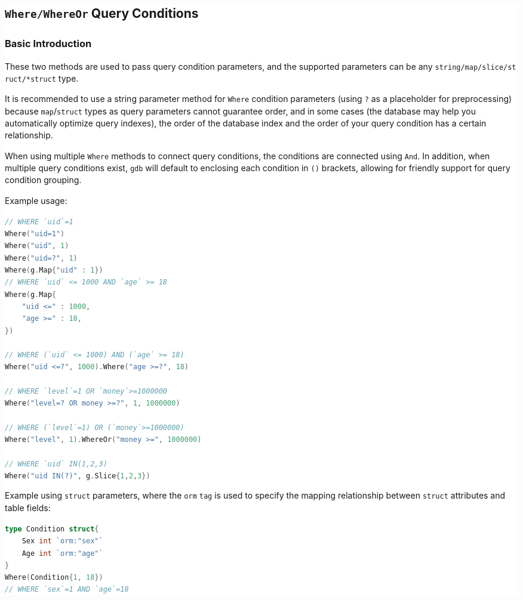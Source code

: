 ## `Where/WhereOr` Query Conditions

### Basic Introduction

These two methods are used to pass query condition parameters, and the supported parameters can be any `string/map/slice/struct/*struct` type.

It is recommended to use a string parameter method for `Where` condition parameters (using `?` as a placeholder for preprocessing) because `map`/`struct` types as query parameters cannot guarantee order, and in some cases (the database may help you automatically optimize query indexes), the order of the database index and the order of your query condition has a certain relationship.

When using multiple `Where` methods to connect query conditions, the conditions are connected using `And`. In addition, when multiple query conditions exist, `gdb` will default to enclosing each condition in `()` brackets, allowing for friendly support for query condition grouping.

Example usage:

```go
// WHERE `uid`=1
Where("uid=1")
Where("uid", 1)
Where("uid=?", 1)
Where(g.Map{"uid" : 1})
// WHERE `uid` <= 1000 AND `age` >= 18
Where(g.Map{
    "uid <=" : 1000,
    "age >=" : 18,
})

// WHERE (`uid` <= 1000) AND (`age` >= 18)
Where("uid <=?", 1000).Where("age >=?", 18)

// WHERE `level`=1 OR `money`>=1000000
Where("level=? OR money >=?", 1, 1000000)

// WHERE (`level`=1) OR (`money`>=1000000)
Where("level", 1).WhereOr("money >=", 1000000)

// WHERE `uid` IN(1,2,3)
Where("uid IN(?)", g.Slice{1,2,3})
```

Example using `struct` parameters, where the `orm` `tag` is used to specify the mapping relationship between `struct` attributes and table fields:

```go
type Condition struct{
    Sex int `orm:"sex"`
    Age int `orm:"age"`
}
Where(Condition{1, 18})
// WHERE `sex`=1 AND `age`=18
```

